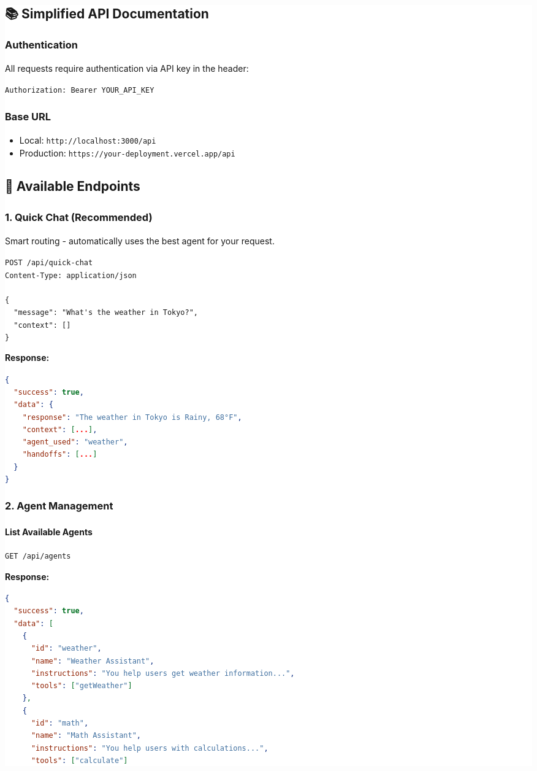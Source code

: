 ## 📚 **Simplified API Documentation**

### Authentication

All requests require authentication via API key in the header:
```
Authorization: Bearer YOUR_API_KEY
```

### Base URL
- Local: `http://localhost:3000/api`
- Production: `https://your-deployment.vercel.app/api`

## 🤖 **Available Endpoints**

### **1. Quick Chat (Recommended)**
Smart routing - automatically uses the best agent for your request.

```http
POST /api/quick-chat
Content-Type: application/json

{
  "message": "What's the weather in Tokyo?",
  "context": []
}
```

**Response:**
```json
{
  "success": true,
  "data": {
    "response": "The weather in Tokyo is Rainy, 68°F",
    "context": [...],
    "agent_used": "weather",
    "handoffs": [...]
  }
}
```

### **2. Agent Management**

#### List Available Agents
```http
GET /api/agents
```

**Response:**
```json
{
  "success": true,
  "data": [
    {
      "id": "weather",
      "name": "Weather Assistant",
      "instructions": "You help users get weather information...",
      "tools": ["getWeather"]
    },
    {
      "id": "math", 
      "name": "Math Assistant",
      "instructions": "You help users with calculations...",
      "tools": ["calculate"]
```